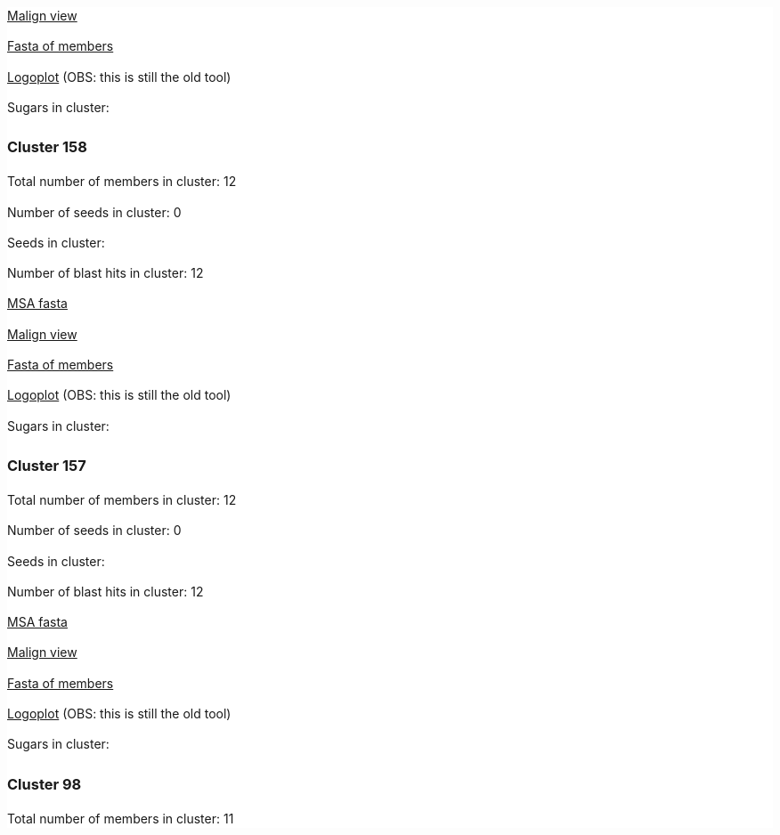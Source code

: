 [Malign view](https://github.com/idameitil/phd/tree/master/data/wzy/ssn-clusterings/clustering/2205111339/clusters/0012_179/sequences.malign)

[Fasta of members](https://github.com/idameitil/phd/tree/master/data/wzy/ssn-clusterings/clustering/2205111339/clusters/0012_179/sequences.fa)

[Logoplot](https://github.com/idameitil/phd/tree/master/data/wzy/ssn-clusterings/clustering/2205111339/clusters/0012_179/sequences.logo-001.jpg) (OBS: this is still the old tool)

Sugars in cluster:


### Cluster 158
Total number of members in cluster: 12

Number of seeds in cluster: 0

Seeds in cluster: 

Number of blast hits in cluster: 12

[MSA fasta](https://github.com/idameitil/phd/tree/master/data/wzy/ssn-clusterings/clustering/2205111339/clusters/0012_158/sequences.afa)

[Malign view](https://github.com/idameitil/phd/tree/master/data/wzy/ssn-clusterings/clustering/2205111339/clusters/0012_158/sequences.malign)

[Fasta of members](https://github.com/idameitil/phd/tree/master/data/wzy/ssn-clusterings/clustering/2205111339/clusters/0012_158/sequences.fa)

[Logoplot](https://github.com/idameitil/phd/tree/master/data/wzy/ssn-clusterings/clustering/2205111339/clusters/0012_158/sequences.logo-001.jpg) (OBS: this is still the old tool)

Sugars in cluster:


### Cluster 157
Total number of members in cluster: 12

Number of seeds in cluster: 0

Seeds in cluster: 

Number of blast hits in cluster: 12

[MSA fasta](https://github.com/idameitil/phd/tree/master/data/wzy/ssn-clusterings/clustering/2205111339/clusters/0012_157/sequences.afa)

[Malign view](https://github.com/idameitil/phd/tree/master/data/wzy/ssn-clusterings/clustering/2205111339/clusters/0012_157/sequences.malign)

[Fasta of members](https://github.com/idameitil/phd/tree/master/data/wzy/ssn-clusterings/clustering/2205111339/clusters/0012_157/sequences.fa)

[Logoplot](https://github.com/idameitil/phd/tree/master/data/wzy/ssn-clusterings/clustering/2205111339/clusters/0012_157/sequences.logo-001.jpg) (OBS: this is still the old tool)

Sugars in cluster:


### Cluster 98
Total number of members in cluster: 11
